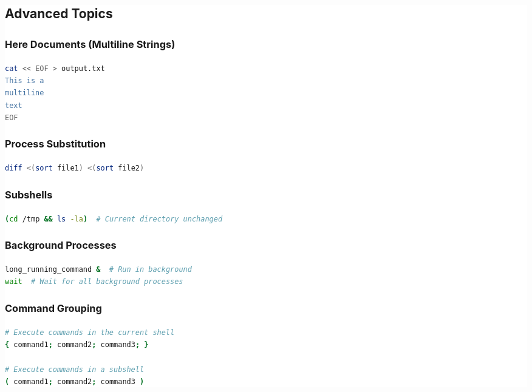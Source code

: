 ## Advanced Topics

### Here Documents (Multiline Strings)

```bash
cat << EOF > output.txt
This is a
multiline
text
EOF
```

### Process Substitution

```bash
diff <(sort file1) <(sort file2)
```

### Subshells

```bash
(cd /tmp && ls -la)  # Current directory unchanged
```

### Background Processes

```bash
long_running_command &  # Run in background
wait  # Wait for all background processes
```

### Command Grouping

```bash
# Execute commands in the current shell
{ command1; command2; command3; }

# Execute commands in a subshell
( command1; command2; command3 )
``` 